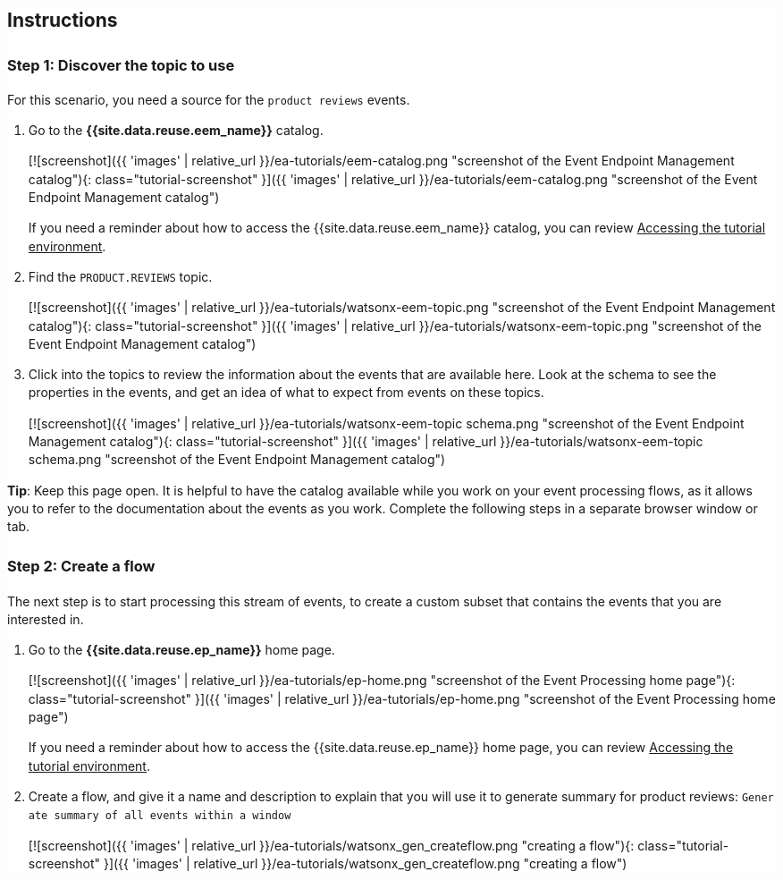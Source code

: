 
## Instructions

### Step 1: Discover the topic to use

For this scenario, you need a source for the `product reviews` events.


1. Go to the **{{site.data.reuse.eem_name}}** catalog.

    [![screenshot]({{ 'images' | relative_url }}/ea-tutorials/eem-catalog.png "screenshot of the Event Endpoint Management catalog"){: class="tutorial-screenshot" }]({{ 'images' | relative_url }}/ea-tutorials/eem-catalog.png "screenshot of the Event Endpoint Management catalog")

    If you need a reminder about how to access the {{site.data.reuse.eem_name}} catalog, you can review [Accessing the tutorial environment](../guided/tutorial-access#event-endpoint-management).

2. Find the `PRODUCT.REVIEWS` topic.

   [![screenshot]({{ 'images' | relative_url }}/ea-tutorials/watsonx-eem-topic.png "screenshot of the Event Endpoint Management catalog"){: class="tutorial-screenshot" }]({{ 'images' | relative_url }}/ea-tutorials/watsonx-eem-topic.png "screenshot of the Event Endpoint Management catalog")

3. Click into the topics to review the information about the events that are available here.
   Look at the schema to see the properties in the events, and get an idea of what to expect from events on these topics.

   [![screenshot]({{ 'images' | relative_url }}/ea-tutorials/watsonx-eem-topic schema.png "screenshot of the Event Endpoint Management catalog"){: class="tutorial-screenshot" }]({{ 'images' | relative_url }}/ea-tutorials/watsonx-eem-topic schema.png "screenshot of the Event Endpoint Management catalog")

**Tip**: Keep this page open. It is helpful to have the catalog available while you work on your event processing flows, as it allows you to refer to the documentation about the events as you work. Complete the following steps in a separate browser window or tab.



### Step 2: Create a flow

The next step is to start processing this stream of events, to create a custom subset that contains the events that you are interested in.

1. Go to the **{{site.data.reuse.ep_name}}** home page.

    [![screenshot]({{ 'images' | relative_url }}/ea-tutorials/ep-home.png "screenshot of the Event Processing home page"){: class="tutorial-screenshot" }]({{ 'images' | relative_url }}/ea-tutorials/ep-home.png "screenshot of the Event Processing home page")

    If you need a reminder about how to access the {{site.data.reuse.ep_name}} home page, you can review [Accessing the tutorial environment](../guided/tutorial-access#event-processing).

1. Create a flow, and give it a name and description to explain that you will use it to generate summary for product reviews: `Generate summary of all events within a window`

    [![screenshot]({{ 'images' | relative_url }}/ea-tutorials/watsonx_gen_createflow.png "creating a flow"){: class="tutorial-screenshot" }]({{ 'images' | relative_url }}/ea-tutorials/watsonx_gen_createflow.png "creating a flow")
